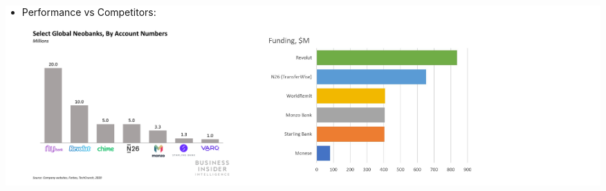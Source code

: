 
* Performance vs Competitors:<br/>

&nbsp;&nbsp;&nbsp;&nbsp;&nbsp;&nbsp;&nbsp;&nbsp;<img src="https://raw.githubusercontent.com/blueprint99/BCamp/master/Assignments/1st%20Assignment/Competitors_by_number_accounts.png" width="300" height="220">&nbsp;&nbsp;&nbsp;&nbsp;&nbsp;&nbsp;&nbsp;&nbsp;&nbsp;&nbsp;&nbsp; 
<img src="https://raw.githubusercontent.com/blueprint99/BCamp/master/Assignments/1st%20Assignment/Funding_Competitors.JPG" width="300" height="220"><br/>
